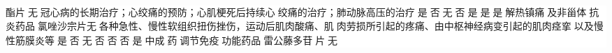 酯片
无
冠心病的长期治疗；心绞痛的预防；心肌梗死后持续心
绞痛的治疗；肺动脉高压的治疗
是
否
无
否
是
是
是
解热镇痛
及非甾体
抗炎药品
氯唑沙宗片无
各种急性、慢性软组织扭伤挫伤，运动后肌肉酸痛、肌
肉劳损所引起的疼痛、由中枢神经病变引起的肌肉痉挛
以及慢性筋膜炎等
是
否
无
否
否
否
是
中成
药
调节免疫
功能药品
雷公藤多苷
片
无
